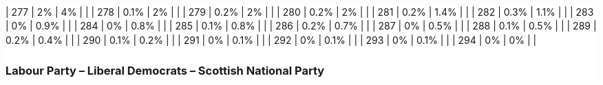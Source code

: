 | 277 | 2% | 4% |  |
| 278 | 0.1% | 2% |  |
| 279 | 0.2% | 2% |  |
| 280 | 0.2% | 2% |  |
| 281 | 0.2% | 1.4% |  |
| 282 | 0.3% | 1.1% |  |
| 283 | 0% | 0.9% |  |
| 284 | 0% | 0.8% |  |
| 285 | 0.1% | 0.8% |  |
| 286 | 0.2% | 0.7% |  |
| 287 | 0% | 0.5% |  |
| 288 | 0.1% | 0.5% |  |
| 289 | 0.2% | 0.4% |  |
| 290 | 0.1% | 0.2% |  |
| 291 | 0% | 0.1% |  |
| 292 | 0% | 0.1% |  |
| 293 | 0% | 0.1% |  |
| 294 | 0% | 0% |  |

### Labour Party – Liberal Democrats – Scottish National Party
